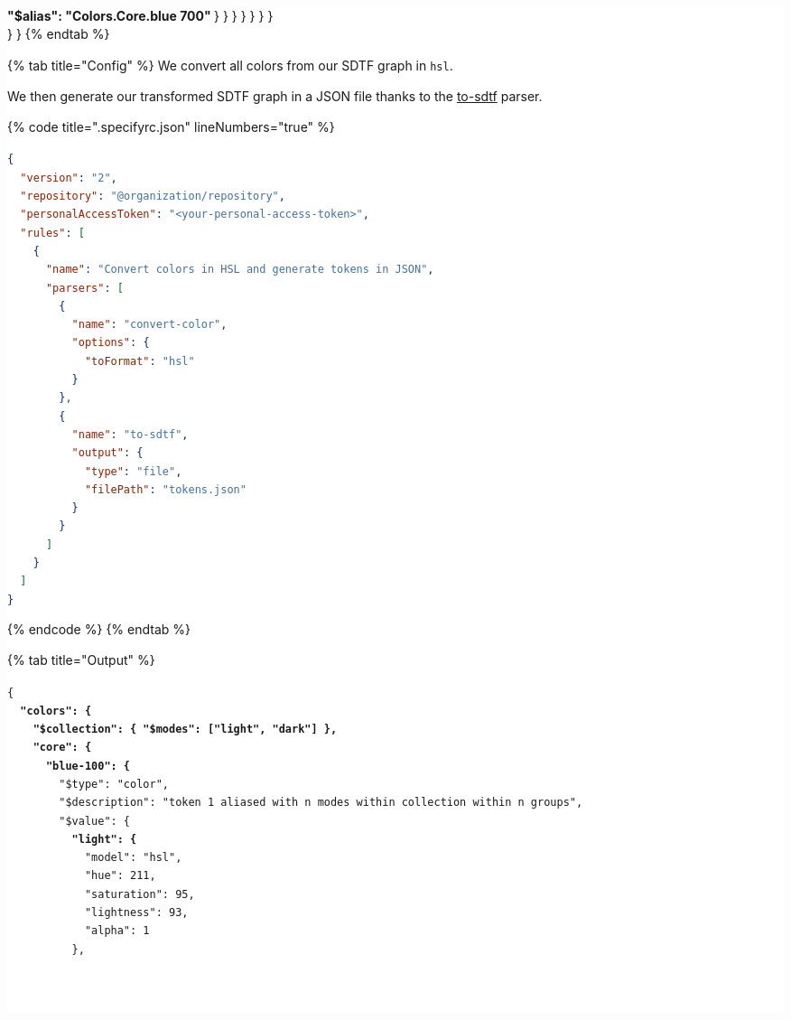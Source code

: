 </strong><strong>                  "$alias": "Colors.Core.blue 700"
</strong>                }
              }
            }
          }
        }
      }
    }  
  }
}
</code></pre>
{% endtab %}

{% tab title="Config" %}
We convert all colors from our SDTF graph in `hsl`.

We then generate our transformed SDTF graph in a JSON file thanks to the [to-sdtf](to-sdtf.md) parser.

{% code title=".specifyrc.json" lineNumbers="true" %}
```json
{
  "version": "2",
  "repository": "@organization/repository",
  "personalAccessToken": "<your-personal-access-token>",
  "rules": [
    {
      "name": "Convert colors in HSL and generate tokens in JSON",
      "parsers": [
        {
          "name": "convert-color",
          "options": {
            "toFormat": "hsl"
          }
        },
        {
          "name": "to-sdtf",
          "output": {
            "type": "file",
            "filePath": "tokens.json"
          }
        }
      ]
    }
  ]
}
```
{% endcode %}
{% endtab %}

{% tab title="Output" %}
<pre class="language-json" data-title="tokens.json" data-line-numbers><code class="lang-json">{
<strong>  "colors": {
</strong><strong>    "$collection": { "$modes": ["light", "dark"] },
</strong><strong>    "core": {
</strong><strong>      "blue-100": {
</strong>        "$type": "color",
        "$description": "token 1 aliased with n modes within collection within n groups",
        "$value": {
<strong>          "light": {
</strong>            "model": "hsl",
            "hue": 211,
            "saturation": 95,
            "lightness": 93,
            "alpha": 1
          },